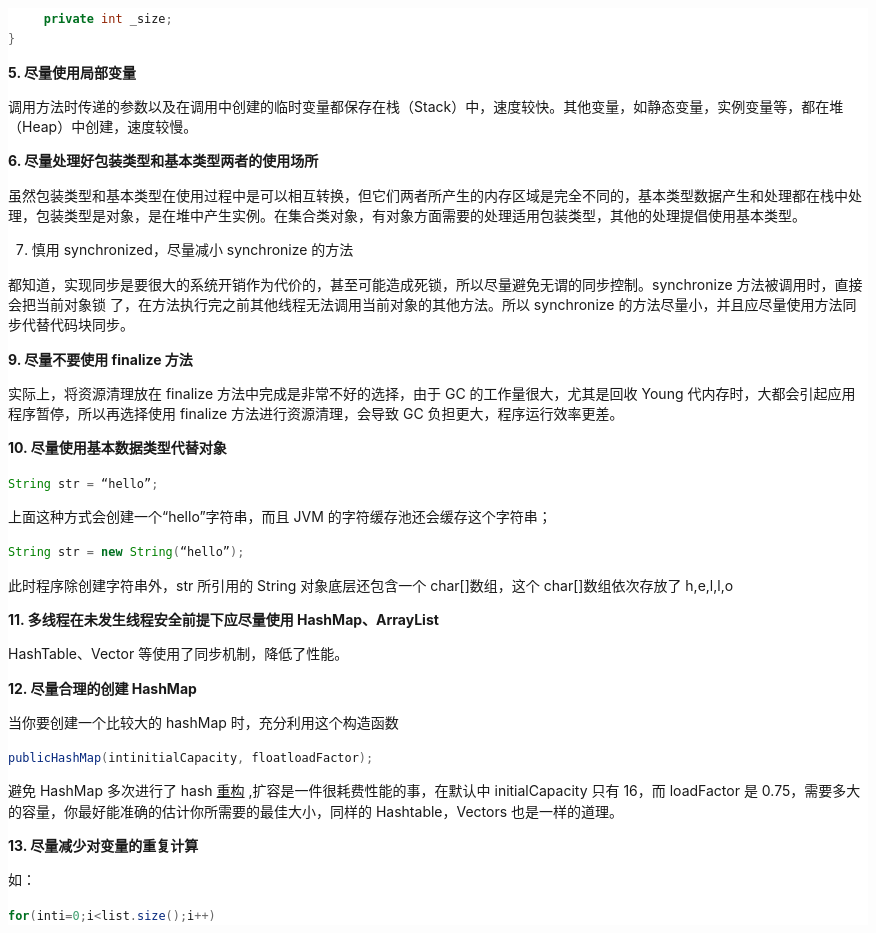 ```java
     private int _size; 
}
```

**5. 尽量使用局部变量**

调用方法时传递的参数以及在调用中创建的临时变量都保存在栈（Stack）中，速度较快。其他变量，如静态变量，实例变量等，都在堆（Heap）中创建，速度较慢。

**6. 尽量处理好包装类型和基本类型两者的使用场所**

虽然包装类型和基本类型在使用过程中是可以相互转换，但它们两者所产生的内存区域是完全不同的，基本类型数据产生和处理都在栈中处理，包装类型是对象，是在堆中产生实例。在集合类对象，有对象方面需要的处理适用包装类型，其他的处理提倡使用基本类型。

7. 慎用 synchronized，尽量减小 synchronize 的方法

都知道，实现同步是要很大的系统开销作为代价的，甚至可能造成死锁，所以尽量避免无谓的同步控制。synchronize 方法被调用时，直接会把当前对象锁
了，在方法执行完之前其他线程无法调用当前对象的其他方法。所以 synchronize 的方法尽量小，并且应尽量使用方法同步代替代码块同步。

**9. 尽量不要使用 finalize 方法**

实际上，将资源清理放在 finalize 方法中完成是非常不好的选择，由于 GC 的工作量很大，尤其是回收 Young 代内存时，大都会引起应用程序暂停，所以再选择使用
finalize 方法进行资源清理，会导致 GC 负担更大，程序运行效率更差。

**10. 尽量使用基本数据类型代替对象**

```java
String str = “hello”;
```

上面这种方式会创建一个“hello”字符串，而且 JVM 的字符缓存池还会缓存这个字符串；

```java
String str = new String(“hello”);
```

此时程序除创建字符串外，str 所引用的 String 对象底层还包含一个 char[]数组，这个 char[]数组依次存放了 h,e,l,l,o

**11. 多线程在未发生线程安全前提下应尽量使用 HashMap、ArrayList**

HashTable、Vector 等使用了同步机制，降低了性能。

**12. 尽量合理的创建 HashMap**

当你要创建一个比较大的 hashMap 时，充分利用这个构造函数

```java
publicHashMap(intinitialCapacity, floatloadFactor);
```

避免 HashMap 多次进行了
hash [重构](http://www.amazon.cn/gp/product/B003BY6PLK/ref=as_li_qf_sp_asin_il_tl?ie=UTF8&tag=importnew-23&linkCode=as2&camp=536&creative=3200&creativeASIN=B003BY6PLK)
,扩容是一件很耗费性能的事，在默认中 initialCapacity 只有 16，而 loadFactor 是 0.75，需要多大的容量，你最好能准确的估计你所需要的最佳大小，同样的
Hashtable，Vectors 也是一样的道理。

**13. 尽量减少对变量的重复计算**

如：

```java
for(inti=0;i<list.size();i++)
```
